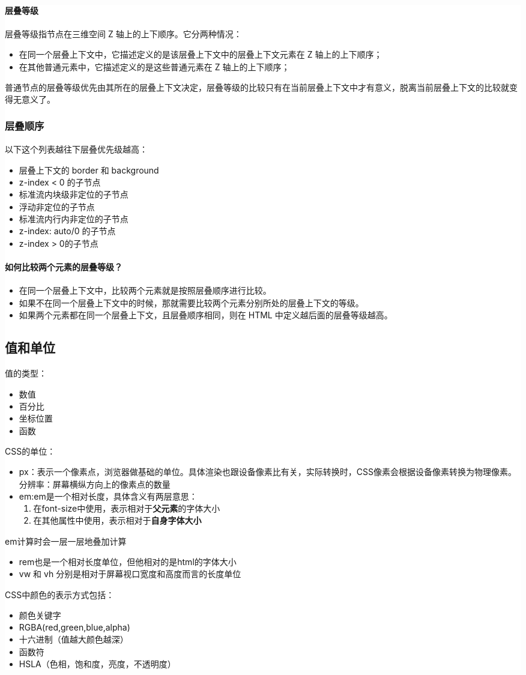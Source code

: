 #### 层叠等级

层叠等级指节点在三维空间 Z 轴上的上下顺序。它分两种情况：

* 在同一个层叠上下文中，它描述定义的是该层叠上下文中的层叠上下文元素在 Z 轴上的上下顺序；
* 在其他普通元素中，它描述定义的是这些普通元素在 Z 轴上的上下顺序；

普通节点的层叠等级优先由其所在的层叠上下文决定，层叠等级的比较只有在当前层叠上下文中才有意义，脱离当前层叠上下文的比较就变得无意义了。

### 层叠顺序

以下这个列表越往下层叠优先级越高：

* 层叠上下文的 border 和 background
* z-index < 0 的子节点
* 标准流内块级非定位的子节点
* 浮动非定位的子节点
* 标准流内行内非定位的子节点
* z-index: auto/0 的子节点
* z-index > 0的子节点

#### 如何比较两个元素的层叠等级？

* 在同一个层叠上下文中，比较两个元素就是按照层叠顺序进行比较。
* 如果不在同一个层叠上下文中的时候，那就需要比较两个元素分别所处的层叠上下文的等级。
* 如果两个元素都在同一个层叠上下文，且层叠顺序相同，则在 HTML 中定义越后面的层叠等级越高。

## 值和单位

值的类型：

* 数值
* 百分比
* 坐标位置
* 函数

CSS的单位：

* px：表示一个像素点，浏览器做基础的单位。具体渲染也跟设备像素比有关，实际转换时，CSS像素会根据设备像素转换为物理像素。分辨率：屏幕横纵方向上的像素点的数量
* em:em是一个相对长度，具体含义有两层意思：
	1. 在font-size中使用，表示相对于**父元素**的字体大小
	2. 在其他属性中使用，表示相对于**自身字体大小**


em计算时会一层一层地叠加计算

* rem也是一个相对长度单位，但他相对的是html的字体大小
* vw 和 vh 分别是相对于屏幕视口宽度和高度而言的长度单位

CSS中颜色的表示方式包括：

* 颜色关键字
* RGBA(red,green,blue,alpha)
* 十六进制（值越大颜色越深）
* 函数符
* HSLA（色相，饱和度，亮度，不透明度）
